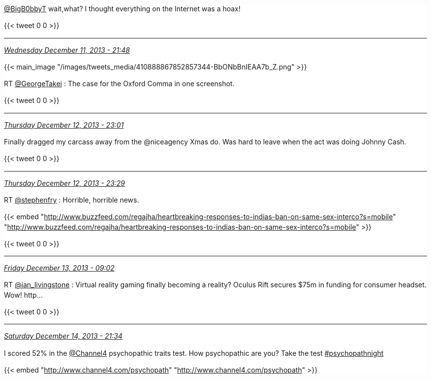 
[@BigB0bbyT](https://twitter.com/@BigB0bbyT)  wait,what? I thought everything on the Internet was a hoax!

{{< tweet 0 0 >}}

---

<p><a id="410888867852857344" href="#410888867852857344"><em title="2013-12-11T21:48:34.000+00:00">Wednesday December 11, 2013 - 21:48</em></a></p>
      {{< main_image "/images/tweets_media/410888867852857344-BbONbBnIEAA7b_Z.png" >}}
          
          
RT [@GeorgeTakei](https://twitter.com/@GeorgeTakei) : The case for the Oxford Comma in one screenshot. 

{{< tweet 0 0 >}}

---

<p><a id="411269508125708288" href="#411269508125708288"><em title="2013-12-12T23:01:06.000+00:00">Thursday December 12, 2013 - 23:01</em></a></p>
      
Finally dragged my carcass away from the @niceagency Xmas do. Was hard to leave when the act was doing Johnny Cash.

{{< tweet 0 0 >}}

---

<p><a id="411276734324289536" href="#411276734324289536"><em title="2013-12-12T23:29:49.000+00:00">Thursday December 12, 2013 - 23:29</em></a></p>
      
RT [@stephenfry](https://twitter.com/@stephenfry) : Horrible, horrible news. 

{{< embed "http://www.buzzfeed.com/regajha/heartbreaking-responses-to-indias-ban-on-same-sex-interco?s=mobile" "http://www.buzzfeed.com/regajha/heartbreaking-responses-to-indias-ban-on-same-sex-interco?s=mobile" >}}


{{< tweet 0 0 >}}

---

<p><a id="411420895048400896" href="#411420895048400896"><em title="2013-12-13T09:02:39.000+00:00">Friday December 13, 2013 - 09:02</em></a></p>
      
RT [@ian_livingstone](https://twitter.com/@ian_livingstone) : Virtual reality gaming finally becoming a reality? Oculus Rift secures $75m in funding for consumer headset. Wow! http…

{{< tweet 0 0 >}}

---

<p><a id="411972435487891457" href="#411972435487891457"><em title="2013-12-14T21:34:17.000+00:00">Saturday December 14, 2013 - 21:34</em></a></p>
      
I scored 52% in the [@Channel4](https://twitter.com/@Channel4)  psychopathic traits test. How psychopathic are you? Take the test  [#psychopathnight](/tags/psychopathnight)

{{< embed "http://www.channel4.com/psychopath" "http://www.channel4.com/psychopath" >}}
